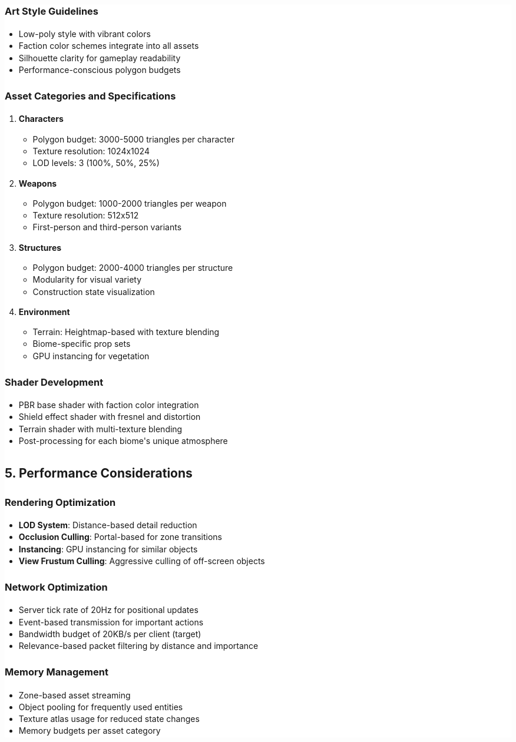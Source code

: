 ### Art Style Guidelines
- Low-poly style with vibrant colors
- Faction color schemes integrate into all assets
- Silhouette clarity for gameplay readability
- Performance-conscious polygon budgets

### Asset Categories and Specifications
1. **Characters**
   - Polygon budget: 3000-5000 triangles per character
   - Texture resolution: 1024x1024
   - LOD levels: 3 (100%, 50%, 25%)

2. **Weapons**
   - Polygon budget: 1000-2000 triangles per weapon
   - Texture resolution: 512x512
   - First-person and third-person variants

3. **Structures**
   - Polygon budget: 2000-4000 triangles per structure
   - Modularity for visual variety
   - Construction state visualization

4. **Environment**
   - Terrain: Heightmap-based with texture blending
   - Biome-specific prop sets
   - GPU instancing for vegetation

### Shader Development
- PBR base shader with faction color integration
- Shield effect shader with fresnel and distortion
- Terrain shader with multi-texture blending
- Post-processing for each biome's unique atmosphere

## 5. Performance Considerations

### Rendering Optimization
- **LOD System**: Distance-based detail reduction
- **Occlusion Culling**: Portal-based for zone transitions
- **Instancing**: GPU instancing for similar objects
- **View Frustum Culling**: Aggressive culling of off-screen objects

### Network Optimization
- Server tick rate of 20Hz for positional updates
- Event-based transmission for important actions
- Bandwidth budget of 20KB/s per client (target)
- Relevance-based packet filtering by distance and importance

### Memory Management
- Zone-based asset streaming
- Object pooling for frequently used entities
- Texture atlas usage for reduced state changes
- Memory budgets per asset category
